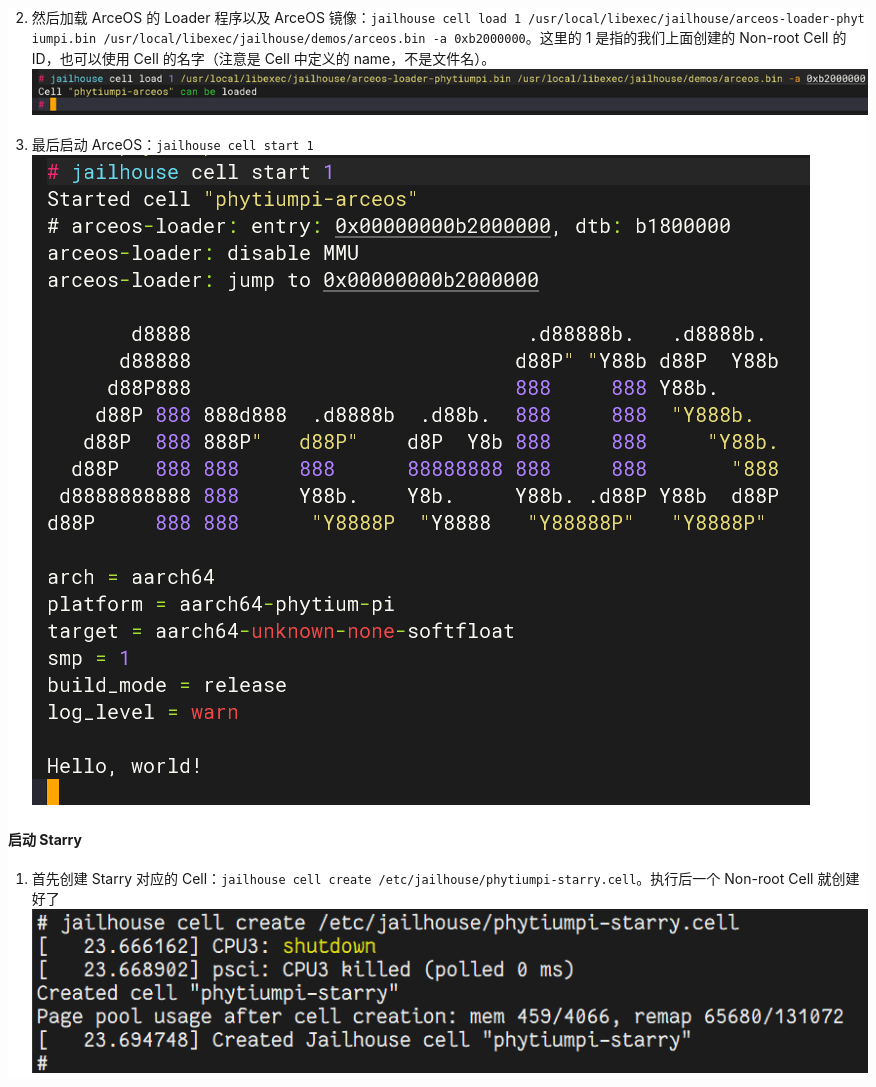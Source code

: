 2. 然后加载 ArceOS 的 Loader 程序以及 ArceOS 镜像：`jailhouse cell load 1 /usr/local/libexec/jailhouse/arceos-loader-phytiumpi.bin /usr/local/libexec/jailhouse/demos/arceos.bin -a 0xb2000000`。这里的 1 是指的我们上面创建的 Non-root Cell 的 ID，也可以使用 Cell 的名字（注意是 Cell 中定义的 name，不是文件名）。
    ![phytium_jailhouse_cell_loader_arceos](./images/phytium_jailhouse_cell_loader_arceos.png)

3. 最后启动 ArceOS：`jailhouse cell start 1`
    ![phytium_jailhouse_cell_start_arceos](./images/phytium_jailhouse_cell_start_arceos.png)

#### 启动 Starry

1. 首先创建 Starry 对应的 Cell：`jailhouse cell create /etc/jailhouse/phytiumpi-starry.cell`。执行后一个 Non-root Cell 就创建好了
    ![phytium_jailhouse_cell_starry](./images/phytium_jailhouse_cell_starry.png)
